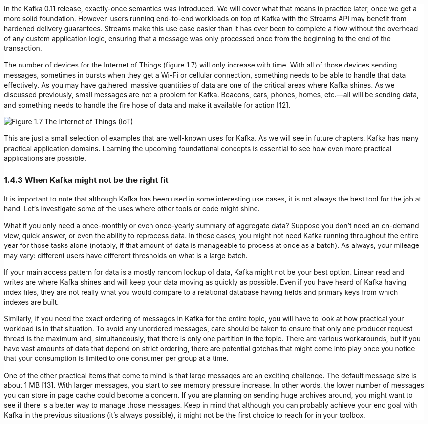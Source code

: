 [](https://livebook.manning.com/book/kafka-in-action/chapter-1/)In the Kafka 0.11 release, exactly-once semantics was introduced. We will cover what that means in practice later, once we get a more solid foundation. However, users running end-to-end workloads on top of Kafka with the Streams API may benefit from hardened delivery guarantees. Streams make this use case easier than it has ever been to complete a flow without the overhead of any custom application logic, ensuring that a message was only processed once from the beginning to the end of the transaction.

[](https://livebook.manning.com/book/kafka-in-action/chapter-1/)The number of devices for the Internet of Things (figure 1.7) will only increase with time. With all of those devices sending messages, sometimes in bursts when they get a Wi-Fi or cellular connection, something needs to be able to handle that data effectively. As you may have gathered, massive quantities of data are one of the critical areas where Kafka shines. As we discussed previously, small messages are not a problem for Kafka. Beacons, cars, phones, homes, etc.—all will be sending data, and something needs to handle the fire hose of data and make it available for action [12].

![Figure 1.7 The Internet of Things (IoT)](https://drek4537l1klr.cloudfront.net/scott4/Figures/CH01_F07_Scott4.png)

[](https://livebook.manning.com/book/kafka-in-action/chapter-1/)This are just a small selection of examples that are well-known uses for Kafka. As we will see in future chapters, Kafka has many practical application domains. Learning the upcoming foundational concepts is essential to see how even more practical applications are possible.

### [](https://livebook.manning.com/book/kafka-in-action/chapter-1/)1.4.3 When Kafka might not be the right fit

[](https://livebook.manning.com/book/kafka-in-action/chapter-1/)It is important to note that although Kafka has been used in some interesting use cases, it is not always the best tool for the job at hand. Let’s investigate some of the uses where other tools or code might shine.

[](https://livebook.manning.com/book/kafka-in-action/chapter-1/)What if you only need a once-monthly or even once-yearly summary of aggregate data? Suppose you don’t need an on-demand view, quick answer, or even the ability to reprocess data. In these cases, you might not need Kafka running throughout the entire year for those tasks alone (notably, if that amount of data is manageable to process at once as a batch). As always, your mileage may vary: different users have different thresholds on what is a large batch.

[](https://livebook.manning.com/book/kafka-in-action/chapter-1/)If your main access pattern for data is a mostly random lookup of data, Kafka might not be your best option. Linear read and writes are where Kafka shines and will keep your data moving as quickly as possible. Even if you have heard of Kafka having index files, they are not really what you would compare to a relational database having fields and primary keys from which indexes are built.

[](https://livebook.manning.com/book/kafka-in-action/chapter-1/)Similarly, if you need the exact ordering of messages in Kafka for the entire topic, you will have to look at how practical your workload is in that situation. To avoid any unordered messages, care should be taken to ensure that only one producer request thread is the maximum and, simultaneously, that there is only one partition in the topic. There are various workarounds, but if you have vast amounts of data that depend on strict ordering, there are potential gotchas that might come into play once you notice that your consumption is limited to one consumer per group at a time.

[](https://livebook.manning.com/book/kafka-in-action/chapter-1/)One of the other practical items that come to mind is that large messages are an exciting challenge. The default message size is about 1 MB [13]. With larger messages, you start to see memory pressure increase. In other words, the lower number of messages you can store in page cache could become a concern. If you are planning on sending huge archives around, you might want to see if there is a better way to manage those messages. Keep in mind that although you can probably achieve your end goal with Kafka in the previous situations (it’s always possible), it might not be the first choice to reach for in your toolbox.
